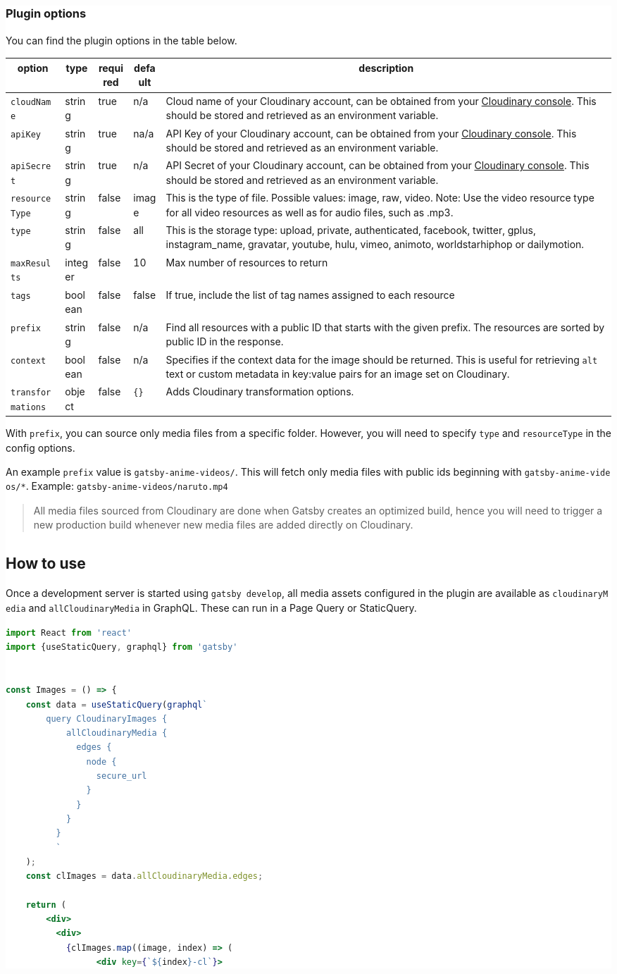 

### Plugin options
You can find the plugin options in the table below.

| option         | type    | required | default | description                                                                                                                                                                             |
|----------------|---------|----------|---------|-----------------------------------------------------------------------------------------------------------------------------------------------------------------------------------------|
| `cloudName`    | string  | true     | n/a     | Cloud name of your Cloudinary account, can be obtained from your [Cloudinary console](https://cloudinary.com/console/). This should be stored and retrieved as an environment variable. |
| `apiKey`       | string  | true     | na/a    | API Key of your Cloudinary account, can be obtained from your [Cloudinary console](https://cloudinary.com/console/). This should be stored and retrieved as an environment variable.    |
| `apiSecret`    | string  | true     | n/a     | API Secret of your Cloudinary account, can be obtained from your [Cloudinary console](https://cloudinary.com/console/). This should be stored and retrieved as an environment variable. |
| `resourceType` | string  | false    | image   | This is the type of file. Possible values: image, raw, video. Note: Use the video resource type for all video resources as well as for audio files, such as .mp3.                       |
| `type`         | string  | false    | all     | This is the storage type: upload, private, authenticated, facebook, twitter, gplus, instagram_name, gravatar, youtube, hulu, vimeo, animoto, worldstarhiphop or dailymotion.            |
| `maxResults`   | integer | false    | 10      | Max number of resources to return                                                                                                                                                       |
| `tags`         | boolean | false    | false   | If true, include the list of tag names assigned to each resource                                                                                                                        |
| `prefix`       | string  | false    | n/a     | Find all resources with a public ID that starts with the given prefix. The resources are sorted by public ID in the response.                                                           |
| `context`      | boolean | false    | n/a     | Specifies if the context data for the image should be returned. This is useful for retrieving `alt` text or custom metadata in key:value pairs for an image set on Cloudinary.          |
| `transformations`      | object | false    | `{}`     | Adds Cloudinary transformation options.          |

With `prefix`, you can source only media files from a specific folder. However, you will need to specify `type` and `resourceType` in the config options.

An example `prefix` value is `gatsby-anime-videos/`. This will fetch only media files with public ids beginning with `gatsby-anime-videos/*`. Example: `gatsby-anime-videos/naruto.mp4`


> All media files sourced from Cloudinary are done when Gatsby creates an optimized build, hence you will need to trigger a new production build whenever new media files are added directly on Cloudinary. 

## How to use
Once a development server is started using `gatsby develop`, all media assets configured in the plugin are available as `cloudinaryMedia` and `allCloudinaryMedia` in GraphQL.
These can run in a Page Query or StaticQuery.

```jsx harmony
import React from 'react'
import {useStaticQuery, graphql} from 'gatsby'


const Images = () => {
    const data = useStaticQuery(graphql`
        query CloudinaryImages {
            allCloudinaryMedia {
              edges {
                node {
                  secure_url
                }
              }
            }
          }
          `
    );
    const clImages = data.allCloudinaryMedia.edges;

    return (
        <div>
          <div>
            {clImages.map((image, index) => (
                  <div key={`${index}-cl`}>
```